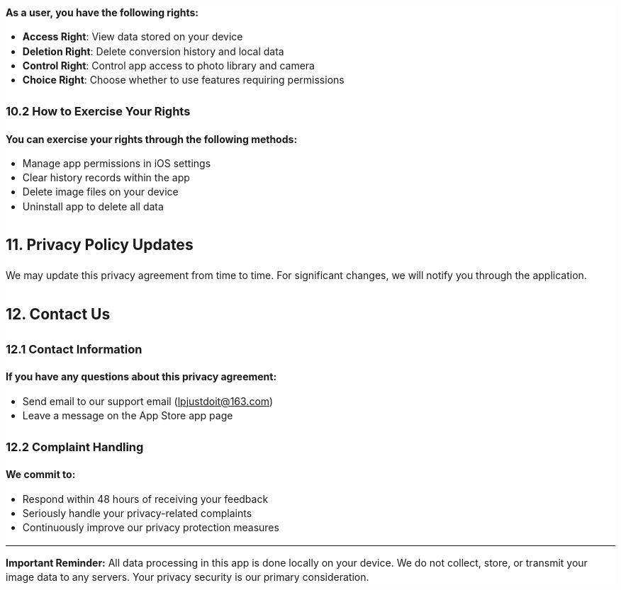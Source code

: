 **As a user, you have the following rights:**
- **Access Right**: View data stored on your device
- **Deletion Right**: Delete conversion history and local data
- **Control Right**: Control app access to photo library and camera
- **Choice Right**: Choose whether to use features requiring permissions

### 10.2 How to Exercise Your Rights

**You can exercise your rights through the following methods:**
- Manage app permissions in iOS settings
- Clear history records within the app
- Delete image files on your device
- Uninstall app to delete all data

## 11. Privacy Policy Updates

We may update this privacy agreement from time to time. For significant changes, we will notify you through the application.

## 12. Contact Us

### 12.1 Contact Information

**If you have any questions about this privacy agreement:**
- Send email to our support email (lpjustdoit@163.com)
- Leave a message on the App Store app page

### 12.2 Complaint Handling

**We commit to:**
- Respond within 48 hours of receiving your feedback
- Seriously handle your privacy-related complaints
- Continuously improve our privacy protection measures

---

**Important Reminder:** All data processing in this app is done locally on your device. We do not collect, store, or transmit your image data to any servers. Your privacy security is our primary consideration. 